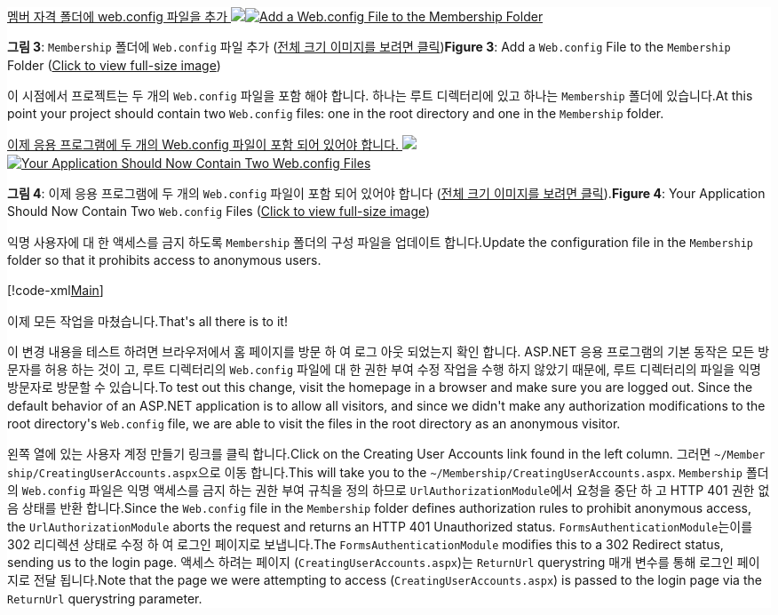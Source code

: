 <span data-ttu-id="89b5a-205">[멤버 자격 폴더에 web.config 파일을 추가 ![](user-based-authorization-vb/_static/image8.png)](user-based-authorization-vb/_static/image7.png)</span><span class="sxs-lookup"><span data-stu-id="89b5a-205">[![Add a Web.config File to the Membership Folder](user-based-authorization-vb/_static/image8.png)](user-based-authorization-vb/_static/image7.png)</span></span>

<span data-ttu-id="89b5a-206">**그림 3**: `Membership` 폴더에 `Web.config` 파일 추가 ([전체 크기 이미지를 보려면 클릭](user-based-authorization-vb/_static/image9.png))</span><span class="sxs-lookup"><span data-stu-id="89b5a-206">**Figure 3**: Add a `Web.config` File to the `Membership` Folder  ([Click to view full-size image](user-based-authorization-vb/_static/image9.png))</span></span>

<span data-ttu-id="89b5a-207">이 시점에서 프로젝트는 두 개의 `Web.config` 파일을 포함 해야 합니다. 하나는 루트 디렉터리에 있고 하나는 `Membership` 폴더에 있습니다.</span><span class="sxs-lookup"><span data-stu-id="89b5a-207">At this point your project should contain two `Web.config` files: one in the root directory and one in the `Membership` folder.</span></span>

<span data-ttu-id="89b5a-208">[이제 응용 프로그램에 두 개의 Web.config 파일이 포함 되어 있어야 합니다. ![](user-based-authorization-vb/_static/image11.png)](user-based-authorization-vb/_static/image10.png)</span><span class="sxs-lookup"><span data-stu-id="89b5a-208">[![Your Application Should Now Contain Two Web.config Files](user-based-authorization-vb/_static/image11.png)](user-based-authorization-vb/_static/image10.png)</span></span>

<span data-ttu-id="89b5a-209">**그림 4**: 이제 응용 프로그램에 두 개의 `Web.config` 파일이 포함 되어 있어야 합니다 ([전체 크기 이미지를 보려면 클릭](user-based-authorization-vb/_static/image12.png)).</span><span class="sxs-lookup"><span data-stu-id="89b5a-209">**Figure 4**: Your Application Should Now Contain Two `Web.config` Files  ([Click to view full-size image](user-based-authorization-vb/_static/image12.png))</span></span>

<span data-ttu-id="89b5a-210">익명 사용자에 대 한 액세스를 금지 하도록 `Membership` 폴더의 구성 파일을 업데이트 합니다.</span><span class="sxs-lookup"><span data-stu-id="89b5a-210">Update the configuration file in the `Membership` folder so that it prohibits access to anonymous users.</span></span>

[!code-xml[Main](user-based-authorization-vb/samples/sample4.xml)]

<span data-ttu-id="89b5a-211">이제 모든 작업을 마쳤습니다.</span><span class="sxs-lookup"><span data-stu-id="89b5a-211">That's all there is to it!</span></span>

<span data-ttu-id="89b5a-212">이 변경 내용을 테스트 하려면 브라우저에서 홈 페이지를 방문 하 여 로그 아웃 되었는지 확인 합니다. ASP.NET 응용 프로그램의 기본 동작은 모든 방문자를 허용 하는 것이 고, 루트 디렉터리의 `Web.config` 파일에 대 한 권한 부여 수정 작업을 수행 하지 않았기 때문에, 루트 디렉터리의 파일을 익명 방문자로 방문할 수 있습니다.</span><span class="sxs-lookup"><span data-stu-id="89b5a-212">To test out this change, visit the homepage in a browser and make sure you are logged out. Since the default behavior of an ASP.NET application is to allow all visitors, and since we didn't make any authorization modifications to the root directory's `Web.config` file, we are able to visit the files in the root directory as an anonymous visitor.</span></span>

<span data-ttu-id="89b5a-213">왼쪽 열에 있는 사용자 계정 만들기 링크를 클릭 합니다.</span><span class="sxs-lookup"><span data-stu-id="89b5a-213">Click on the Creating User Accounts link found in the left column.</span></span> <span data-ttu-id="89b5a-214">그러면 `~/Membership/CreatingUserAccounts.aspx`으로 이동 합니다.</span><span class="sxs-lookup"><span data-stu-id="89b5a-214">This will take you to the `~/Membership/CreatingUserAccounts.aspx`.</span></span> <span data-ttu-id="89b5a-215">`Membership` 폴더의 `Web.config` 파일은 익명 액세스를 금지 하는 권한 부여 규칙을 정의 하므로 `UrlAuthorizationModule`에서 요청을 중단 하 고 HTTP 401 권한 없음 상태를 반환 합니다.</span><span class="sxs-lookup"><span data-stu-id="89b5a-215">Since the `Web.config` file in the `Membership` folder defines authorization rules to prohibit anonymous access, the `UrlAuthorizationModule` aborts the request and returns an HTTP 401 Unauthorized status.</span></span> <span data-ttu-id="89b5a-216">`FormsAuthenticationModule`는이를 302 리디렉션 상태로 수정 하 여 로그인 페이지로 보냅니다.</span><span class="sxs-lookup"><span data-stu-id="89b5a-216">The `FormsAuthenticationModule` modifies this to a 302 Redirect status, sending us to the login page.</span></span> <span data-ttu-id="89b5a-217">액세스 하려는 페이지 (`CreatingUserAccounts.aspx`)는 `ReturnUrl` querystring 매개 변수를 통해 로그인 페이지로 전달 됩니다.</span><span class="sxs-lookup"><span data-stu-id="89b5a-217">Note that the page we were attempting to access (`CreatingUserAccounts.aspx`) is passed to the login page via the `ReturnUrl` querystring parameter.</span></span>

